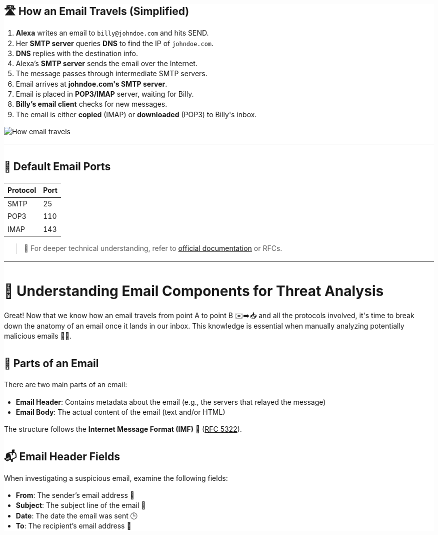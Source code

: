## 🛣️ How an Email Travels (Simplified)

1. **Alexa** writes an email to `billy@johndoe.com` and hits SEND.
2. Her **SMTP server** queries **DNS** to find the IP of `johndoe.com`.
3. **DNS** replies with the destination info.
4. Alexa’s **SMTP server** sends the email over the Internet.
5. The message passes through intermediate SMTP servers.
6. Email arrives at **johndoe.com's SMTP server**.
7. Email is placed in **POP3/IMAP** server, waiting for Billy.
8. **Billy’s email client** checks for new messages.
9. The email is either **copied** (IMAP) or **downloaded** (POP3) to Billy's inbox.

<img src="https://github.com/user-attachments/assets/0e43a5f8-77bf-4cb0-9fdd-fc46b4c3a0cd" alt="How email travels" width="600" />

---

## 📌 Default Email Ports

| Protocol | Port |
|----------|------|
| SMTP     | 25   |
| POP3     | 110  |
| IMAP     | 143  |

> 🔗 For deeper technical understanding, refer to [official documentation](https://help.dreamhost.com/hc/en-us/articles/214918038-Email-client-configuration-overview) or RFCs.

---
# 📧 Understanding Email Components for Threat Analysis

Great! Now that we know how an email travels from point A to point B ✉️➡️📥 and all the protocols involved, it's time to break down the anatomy of an email once it lands in our inbox. This knowledge is essential when manually analyzing potentially malicious emails 🕵️‍♂️.

## 🧩 Parts of an Email

There are two main parts of an email:

- **Email Header**: Contains metadata about the email (e.g., the servers that relayed the message)
- **Email Body**: The actual content of the email (text and/or HTML)

The structure follows the **Internet Message Format (IMF)** 📜 ([RFC 5322](https://datatracker.ietf.org/doc/html/rfc5322)).

## 📬 Email Header Fields

When investigating a suspicious email, examine the following fields:

- **From**: The sender’s email address 👤
- **Subject**: The subject line of the email 📝
- **Date**: The date the email was sent 🕒
- **To**: The recipient’s email address 📮
